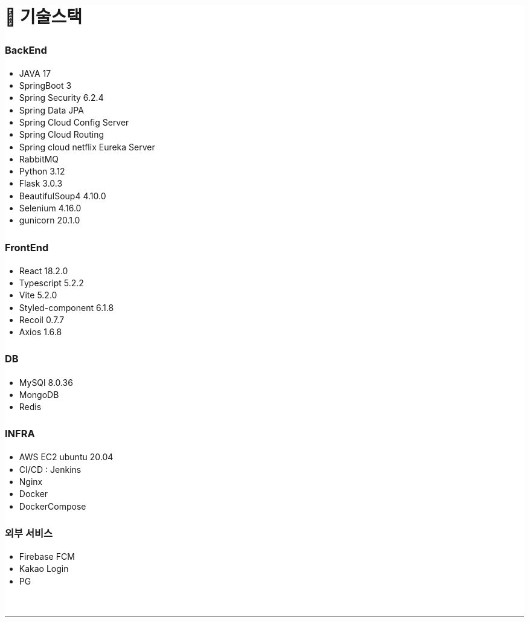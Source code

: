 
# :key: 기술스택

### BackEnd

- JAVA 17
- SpringBoot 3
- Spring Security 6.2.4
- Spring Data JPA
- Spring Cloud Config Server
- Spring Cloud Routing
- Spring cloud netflix Eureka Server
- RabbitMQ
- Python 3.12
- Flask 3.0.3
- BeautifulSoup4 4.10.0
- Selenium 4.16.0
- gunicorn 20.1.0

### FrontEnd

- React 18.2.0
- Typescript 5.2.2
- Vite 5.2.0
- Styled-component 6.1.8
- Recoil 0.7.7
- Axios 1.6.8

### DB

- MySQl 8.0.36
- MongoDB
- Redis

### INFRA

- AWS EC2 ubuntu 20.04
- CI/CD : Jenkins
- Nginx
- Docker
- DockerCompose

### 외부 서비스

- Firebase FCM
- Kakao Login
- PG

</br>

---
